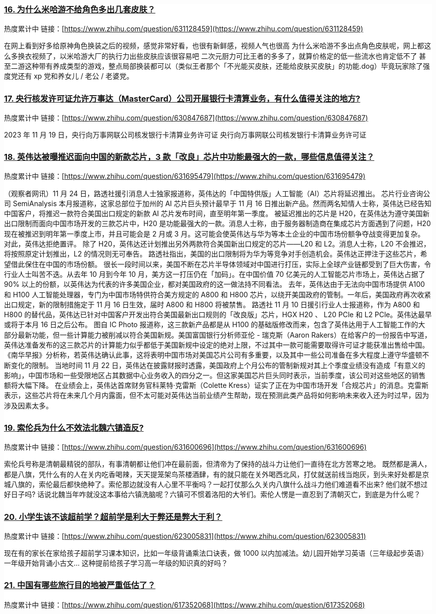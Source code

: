

### [16. 为什么米哈游不给角色多出几套皮肤？](https://www.zhihu.com/question/631128459)
热度累计中 链接：[https://www.zhihu.com/question/631128459](https://www.zhihu.com/question/631128459)

在网上看到好多给原神角色换装之后的视频，感觉非常好看，也很有新鲜感，视频人气也很高 为什么米哈游不多出点角色皮肤呢，网上都这么多换衣视频了，以米哈游大厂的执行力出些皮肤应该很容易吧 二次元厨力可比王者的多多了，就算价格定的低一些流水也肯定低不了 甚至二游这种带有养成类型的游戏，整点局部换装都可以（类似王者那个「不光能买皮肤，还能给皮肤买皮肤」的功能.dog）毕竟玩家除了强度党还有 xp 党和养女儿 / 老公 / 老婆党。

### [17. 央行核发许可证允许万事达（MasterCard）公司开展银行卡清算业务，有什么值得关注的地方?](https://www.zhihu.com/question/630847687)
热度累计中 链接：[https://www.zhihu.com/question/630847687](https://www.zhihu.com/question/630847687)

2023 年 11 月 19 日，央行向万事网联公司核发银行卡清算业务许可证 央行向万事网联公司核发银行卡清算业务许可证

### [18. 英伟达被曝推迟面向中国的新款芯片，3 款「改良」芯片中功能最强大的一款，哪些信息值得关注？](https://www.zhihu.com/question/631695479)
热度累计中 链接：[https://www.zhihu.com/question/631695479](https://www.zhihu.com/question/631695479)

（观察者网讯）11 月 24 日，路透社援引消息人士独家报道称，英伟达的「中国特供版」人工智能（AI）芯片将延迟推出。 芯片行业咨询公司 SemiAnalysis 本月报道称，这家总部位于加州的 AI 芯片巨头预计最早于 11 月 16 日推出新产品。然而两名知情人士称，英伟达已经告知中国客户，将推迟一款符合美国出口规定的新款 AI 芯片发布时间，直至明年第一季度。 被延迟推出的芯片是 H20，在英伟达为遵守美国新出口限制而面向中国市场开发的三款芯片中，H20 是功能最强大的一款。消息人士称，由于服务器制造商在集成芯片方面遇到了问题，H20 现在被推迟到明年第一季度上市，并且可能会是 2 月或 3 月。这可能会使英伟达与华为等本土企业的中国市场份额争夺战变得更加复杂。 对此，英伟达拒绝置评。 除了 H20，英伟达还计划推出另外两款符合美国新出口规定的芯片——L20 和 L2。消息人士称，L20 不会推迟，将按照原定计划推出，L2 的情况则无可奉告。 路透社指出，美国的出口限制将为华为等竞争对手创造机会。英伟达正押注于这些芯片，希望借此保住在中国的市场份额。 很长一段时间以来，美国不断在芯片半导体领域对中国进行打压，实际上全球产业链都受到了巨大伤害，令行业人士叫苦不迭。从去年 10 月到今年 10 月，美方这一打压仍在「加码」。在中国价值 70 亿美元的人工智能芯片市场上，英伟达占据了 90% 以上的份额，以英伟达为代表的许多美国企业，都对美国政府的这一做法持不同看法。 去年，英伟达由于无法向中国市场提供 A100 和 H100 人工智能处理器，专门为中国市场特供符合美方规定的 A800 和 H800 芯片，以绕开美国政府的管制。一年后，美国政府再次收紧出口规定，新的限制措施定于 11 月 16 日生效，届时 A800 和 H800 将被禁售。 路透社 11 月 10 日援引行业人士报道称，作为 A800 和 H800 的替代品，英伟达已针对中国客户开发出符合美国最新出口规则的「改良版」芯片，HGX H20 、 L20 PCle 和 L2 PCle。英伟达最早或将于本月 16 日之后公布。 图自 IC Photo 报道称，这三款新产品都是从 H100 的基础版修改而来，包含了英伟达用于人工智能工作的大部分最新功能，但一些计算能力被削减以符合美国新规。美国富国银行分析师亚伦 - 瑞克斯（Aaron Rakers）在给客户的一份报告中写道，英伟达准备发布的这三款芯片的计算能力似乎都低于美国新规中设定的绝对上限，不过其中一款可能需要取得许可证才能获准出售给中国。 《南华早报》分析称，若英伟达确认此事，这将表明中国市场对美国芯片公司有多重要，以及其中一些公司准备在多大程度上遵守华盛顿不断变化的限制。 当地时间 11 月 22 日，英伟达在披露财报时透露，美国政府上个月公布的管制新规对其上个季度业绩没有造成「有意义的影响」，中国市场和一些受限地区占其数据中心业务收入的四分之一。但这家美国芯片巨头同时表示，当前季度，该公司对这些地区的销售额将大幅下降。 在业绩会上，英伟达首席财务官科莱特·克雷斯（Colette Kress）证实了正在为中国市场开发「合规芯片」的消息。克雷斯表示，这些芯片将在未来几个月内露面，但不太可能对英伟达当前业绩产生帮助，现在预测此类产品将如何影响未来收入还为时过早，因为涉及因素太多。

### [19. 索伦兵为什么不效法北魏六镇造反?](https://www.zhihu.com/question/631600696)
热度累计中 链接：[https://www.zhihu.com/question/631600696](https://www.zhihu.com/question/631600696)

索伦兵号称是清朝最精锐的部队，有事清朝都让他们冲在最前面，但清帝为了保持的战斗力让他们一直待在北方苦寒之地。 既然都是满人，都是八旗，凭什么有的人在关内吃香喝辣，天天提笼架鸟茶楼酒肆，有的就只能在关外喝西北风，打仗就送前线当炮灰，到头来好处都是京城八旗的，索伦最后都快绝种了。索伦那边就没有人心里不平衡吗？一起打仗那么久关内八旗什么战斗力他们难道看不出来? 他们就不想过好日子吗? 话说北魏当年咋就没这本事给六镇洗脑呢？六镇可不惯着洛阳的大爷们。索伦人愣是一直忍到了清朝灭亡，到底是为什么呢？

### [20. 小学生该不该超前学？超前学是利大于弊还是弊大于利？](https://www.zhihu.com/question/623005831)
热度累计中 链接：[https://www.zhihu.com/question/623005831](https://www.zhihu.com/question/623005831)

现在有的家长在家给孩子超前学习课本知识，比如一年级背诵乘法口诀表，做 1000 以内加减法。幼儿园开始学习英语（三年级起步英语）一年级开始背诵小古文… 这种提前给孩子学习高一年级的知识真的好吗？

### [21. 中国有哪些旅行目的地被严重低估了？](https://www.zhihu.com/question/617352068)
热度累计中 链接：[https://www.zhihu.com/question/617352068](https://www.zhihu.com/question/617352068)
